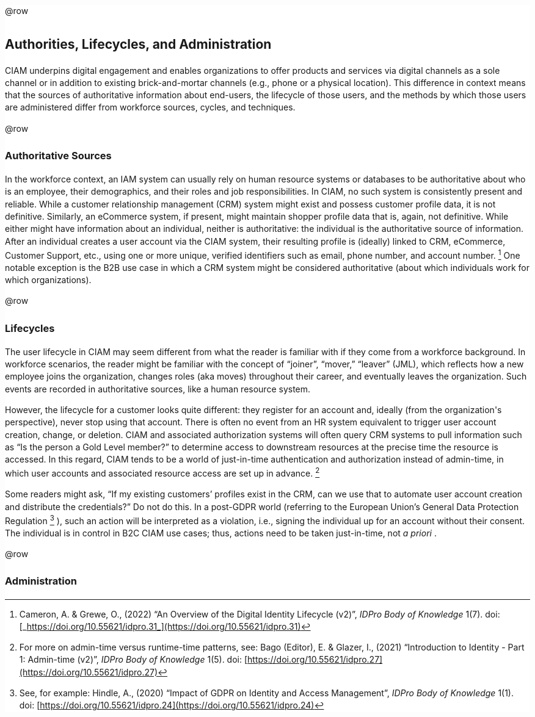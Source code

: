 @row
## Authorities, Lifecycles, and Administration

CIAM underpins digital engagement and enables organizations to offer products and services via digital channels as a sole channel or in addition to existing brick-and-mortar channels (e.g., phone or a physical location). This difference in context means that the sources of authoritative information about end-users, the lifecycle of those users, and the methods by which those users are administered differ from workforce sources, cycles, and techniques.

@row
### Authoritative Sources

In the workforce context, an IAM system can usually rely on human resource systems or databases to be authoritative about who is an employee, their demographics, and their roles and job responsibilities. In CIAM, no such system is consistently present and reliable. While a customer relationship management (CRM) system might exist and possess customer profile data, it is not definitive. Similarly, an eCommerce system, if present, might maintain shopper profile data that is, again, not definitive. While either might have information about an individual, neither is authoritative: the individual is the authoritative source of information. After an individual creates a user account via the CIAM system, their resulting profile is (ideally) linked to CRM, eCommerce, Customer Support, etc., using one or more unique, verified identifiers such as email, phone number, and account number. [^10] One notable exception is the B2B use case in which a CRM system might be considered authoritative (about which individuals work for which organizations).

@row
### Lifecycles

The user lifecycle in CIAM may seem different from what the reader is familiar with if they come from a workforce background. In workforce scenarios, the reader might be familiar with the concept of “joiner”, “mover,” “leaver” (JML), which reflects how a new employee joins the organization, changes roles (aka moves) throughout their career, and eventually leaves the organization. Such events are recorded in authoritative sources, like a human resource system.

However, the lifecycle for a customer looks quite different: they register for an account and, ideally (from the organization's perspective), never stop using that account. There is often no event from an HR system equivalent to trigger user account creation, change, or deletion. CIAM and associated authorization systems will often query CRM systems to pull information such as “Is the person a Gold Level member?” to determine access to downstream resources at the precise time the resource is accessed. In this regard, CIAM tends to be a world of just-in-time authentication and authorization instead of admin-time, in which user accounts and associated resource access are set up in advance. [^11]

Some readers might ask, “If my existing customers’ profiles exist in the CRM, can we use that to automate user account creation and distribute the credentials?” Do not do this. In a post-GDPR world (referring to the European Union’s General Data Protection Regulation [^12] ), such an action will be interpreted as a violation, i.e., signing the individual up for an account without their consent. The individual is in control in B2C CIAM use cases; thus, actions need to be taken just-in-time, not _a priori_ .

@row
### Administration


[^1]:  Flanagan (Editor), H., (2022) “Terminology in the IDPro Body of Knowledge”, _IDPro Body of Knowledge_ 1(11). doi: [https://doi.org/10.55621/idpro.41](https://doi.org/10.55621/idpro.41) 
[^2]:  Epping, M. & Morowczynski, M., (2021) “Authentication and Authorization (v2)”, _IDPro Body of Knowledge_ 1(10). doi: [https://doi.org/10.55621/idpro.78](https://doi.org/10.55621/idpro.78) 
[^3]:  Ibid 
[^4]:  Glazer, I. & Robinson, L. & Hamlin, M., (2022) “User Provisioning in the Enterprise”, _IDPro Body of Knowledge_ 1(8). doi: [https://doi.org/10.55621/idpro.84](https://doi.org/10.55621/idpro.84) 
[^5]:  Koot, A., (2020) “Introduction to Access Control (v4)”, _IDPro Body of Knowledge_ 1(10). doi: [https://doi.org/10.55621/idpro.42](https://doi.org/10.55621/idpro.42) 
[^6]:  Nelson, C., (2020) “Introduction to Privacy and Compliance for Consumers (v3)”, _IDPro Body of Knowledge_ 1(10). doi: [https://doi.org/10.55621/idpro.44](https://doi.org/10.55621/idpro.44) 
[^7]:  Sesame Street (2009) “Sesame Street: Cookie Monster Sings C is For Cookie” [https://www.youtube.com/watch?v=Ye8mB6VsUHw](https://www.youtube.com/watch?v=Ye8mB6VsUHw) 
[^8]:  McKinsey and Company “Enhancing customer experience in the digital age” https://www.mckinsey.com/capabilities/growth-marketing-and-sales/our-insights/enhancing-customer-experience-in-the-digital-age 
[^9]:  Yes, C in B2C stands for consumer and that only adds to the confusion on what the C stands for in CIAM. The writer of this article doesn’t create the terms of art, just relays them. 
[^10]:  Cameron, A. & Grewe, O., (2022) “An Overview of the Digital Identity Lifecycle (v2)”, _IDPro Body of Knowledge_ 1(7). doi: [_https://doi.org/10.55621/idpro.31_](https://doi.org/10.55621/idpro.31) 
[^11]:  For more on admin-time versus runtime-time patterns, see: Bago (Editor), E. & Glazer, I., (2021) “Introduction to Identity - Part 1: Admin-time (v2)”, _IDPro Body of Knowledge_ 1(5). doi: [https://doi.org/10.55621/idpro.27](https://doi.org/10.55621/idpro.27) 
[^12]:  See, for example: Hindle, A., (2020) “Impact of GDPR on Identity and Access Management”, _IDPro Body of Knowledge_ 1(1). doi: [https://doi.org/10.55621/idpro.24](https://doi.org/10.55621/idpro.24) 
[^13]:  Ibid. 
[^14]:  Crow, A. & Rowan, J. P., (2021) “Managing Identity in Customer Service Operations”, _IDPro Body of Knowledge_ 1(4). doi: [https://doi.org/10.55621/idpro.65](https://doi.org/10.55621/idpro.65) 
[^15]:  Glazer, I., (2020) “Identifiers and Usernames”, _IDPro Body of Knowledge_ 1(1). doi: [https://doi.org/10.55621/idpro.16](https://doi.org/10.55621/idpro.16) 
[^16]:  Epping, M. & Morowczynski, M., (2021) “Authentication and Authorization (v2)”, _IDPro Body of Knowledge_ 1(10). doi: [https://doi.org/10.55621/idpro.78](https://doi.org/10.55621/idpro.78) 
[^17]:  Grassi, Paul, James Fenton, Elaine Newton, Ray Perlner, Andrew Regenscheid, William Burr, and Justin Richer. “Digital Identity Guidelines Federation and Assertions: Authentication and Lifecycle Management.” Sectino 5.1, National Institute of Standards and Technology, U.S. Department of Commerce, June 2017. [https://doi.org/10.6028/NIST.SP.800-63](https://doi.org/10.6028/NIST.SP.800-63b) b. 
[^18]:  Saxe, D. H., (2021) “Account Recovery (v2)”, _IDPro Body of Knowledge_ 1(8). doi: [https://doi.org/10.55621/idpro.64](https://doi.org/10.55621/idpro.64) 
[^19]:  Again, the writer of this article doesn’t create the terms of art but relays them with no small amount of cynicism. 
[^20]:  Hodges, J., Jones, J.C., Jones, M.B., Kumar, .A., and Lundberg, E. (2021) “Web Authentication: An API for accessing Public Key Credentials Level 2” W3C https://www.w3.org/TR/webauthn-2/ 
[^21]:  Salt and Pepper reference 
[^22]:  Spacey, J. (2023) “Cryptography: Salt vs Pepper” Simplicable (Accessed on October 19, 2023) https://simplicable.com/IT/salt-vs-pepper 
[^23]:  If you didn’t like passwords before, going through a CIAM migration will absolutely make you loathe them for certain. 